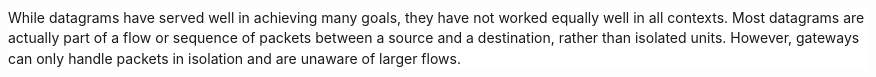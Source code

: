 While datagrams have served well in achieving many goals, they have not worked equally well in all contexts. Most datagrams are actually part of a flow or sequence of packets between a source and a destination, rather than isolated units. However, gateways can only handle packets in isolation and are unaware of larger flows.
